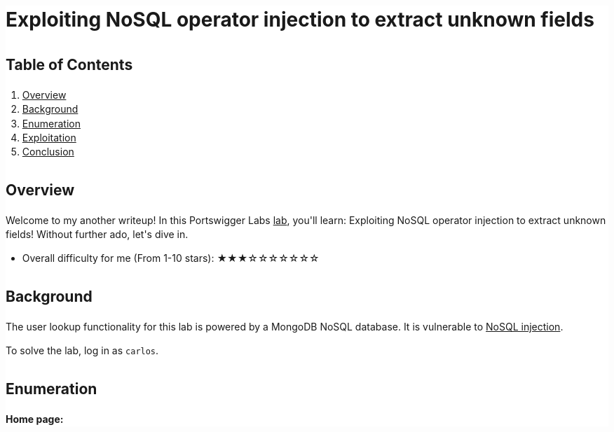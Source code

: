 # Exploiting NoSQL operator injection to extract unknown fields

## Table of Contents

1. [Overview](#overview)
2. [Background](#background)
3. [Enumeration](#enumeration)
4. [Exploitation](#exploitation)
5. [Conclusion](#conclusion)

## Overview

Welcome to my another writeup! In this Portswigger Labs [lab](https://portswigger.net/web-security/nosql-injection/lab-nosql-injection-extract-unknown-fields), you'll learn: Exploiting NoSQL operator injection to extract unknown fields! Without further ado, let's dive in.

- Overall difficulty for me (From 1-10 stars): ★★★☆☆☆☆☆☆☆

## Background

The user lookup functionality for this lab is powered by a MongoDB NoSQL database. It is vulnerable to [NoSQL injection](https://portswigger.net/web-security/nosql-injection).

To solve the lab, log in as `carlos`.

## Enumeration

**Home page:**
